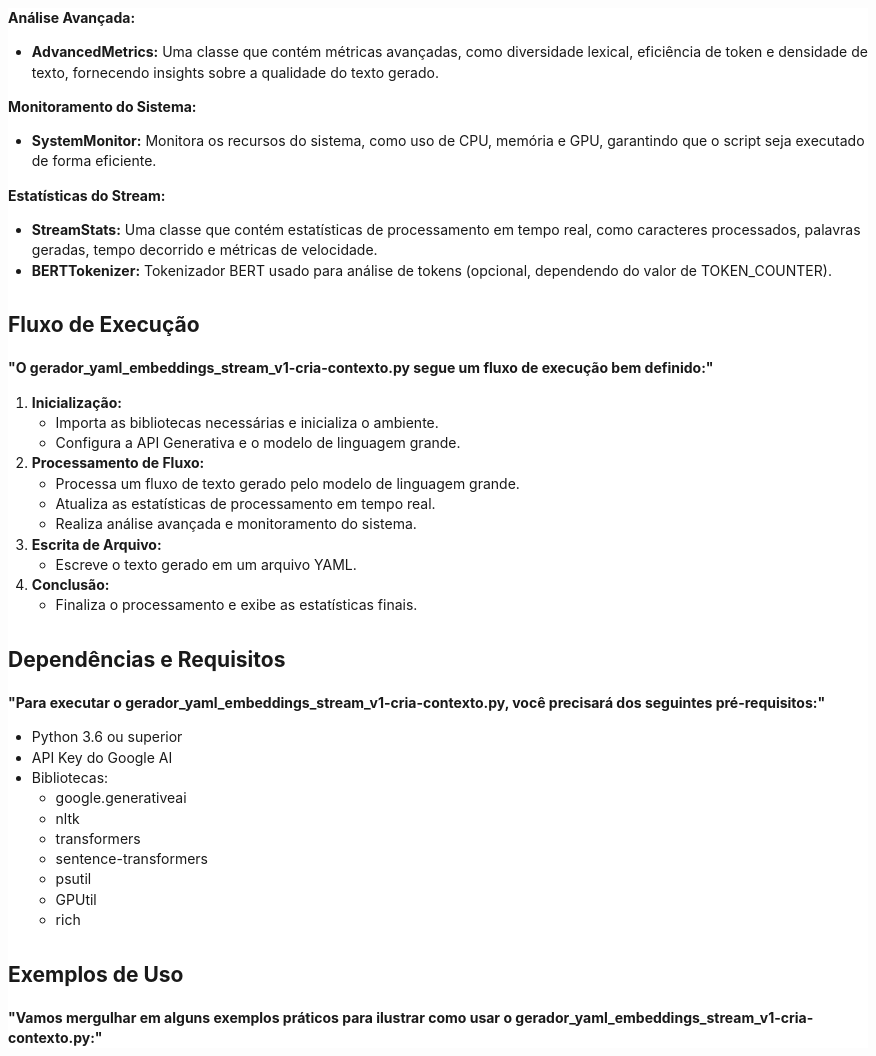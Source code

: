 **Análise Avançada:**

* **AdvancedMetrics:** Uma classe que contém métricas avançadas, como diversidade lexical, eficiência de token e densidade de texto, fornecendo insights sobre a qualidade do texto gerado.

**Monitoramento do Sistema:**

* **SystemMonitor:** Monitora os recursos do sistema, como uso de CPU, memória e GPU, garantindo que o script seja executado de forma eficiente.

**Estatísticas do Stream:**

* **StreamStats:** Uma classe que contém estatísticas de processamento em tempo real, como caracteres processados, palavras geradas, tempo decorrido e métricas de velocidade.
* **BERTTokenizer:** Tokenizador BERT usado para análise de tokens (opcional, dependendo do valor de TOKEN_COUNTER).

## Fluxo de Execução

**"O gerador_yaml_embeddings_stream_v1-cria-contexto.py segue um fluxo de execução bem definido:"**

1. **Inicialização:**
   - Importa as bibliotecas necessárias e inicializa o ambiente.
   - Configura a API Generativa e o modelo de linguagem grande.
2. **Processamento de Fluxo:**
   - Processa um fluxo de texto gerado pelo modelo de linguagem grande.
   - Atualiza as estatísticas de processamento em tempo real.
   - Realiza análise avançada e monitoramento do sistema.
3. **Escrita de Arquivo:**
   - Escreve o texto gerado em um arquivo YAML.
4. **Conclusão:**
   - Finaliza o processamento e exibe as estatísticas finais.

## Dependências e Requisitos

**"Para executar o gerador_yaml_embeddings_stream_v1-cria-contexto.py, você precisará dos seguintes pré-requisitos:"**

- Python 3.6 ou superior
- API Key do Google AI
- Bibliotecas:
  - google.generativeai
  - nltk
  - transformers
  - sentence-transformers
  - psutil
  - GPUtil
  - rich

## Exemplos de Uso

**"Vamos mergulhar em alguns exemplos práticos para ilustrar como usar o gerador_yaml_embeddings_stream_v1-cria-contexto.py:"**
